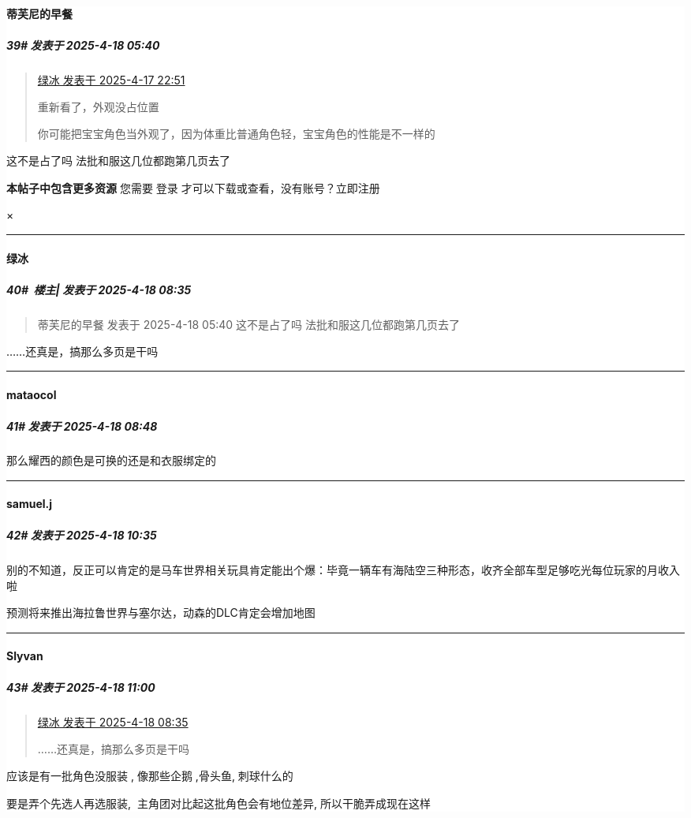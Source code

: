 ####  蒂芙尼的早餐  
##### 39#       发表于 2025-4-18 05:40

<blockquote><a href="httphttps://stage1st.com/2b/forum.php?mod=redirect&amp;goto=findpost&amp;pid=67735588&amp;ptid=2251033" target="_blank">绿冰 发表于 2025-4-17 22:51</a>

重新看了，外观没占位置

你可能把宝宝角色当外观了，因为体重比普通角色轻，宝宝角色的性能是不一样的</blockquote>

这不是占了吗 法批和服这几位都跑第几页去了 

<strong>本帖子中包含更多资源</strong>
您需要 登录 才可以下载或查看，没有账号？立即注册 

×

*****

####  绿冰  
##### 40#         楼主| 发表于 2025-4-18 08:35

<blockquote>蒂芙尼的早餐 发表于 2025-4-18 05:40
这不是占了吗 法批和服这几位都跑第几页去了</blockquote>
……还真是，搞那么多页是干吗


*****

####  mataocol  
##### 41#       发表于 2025-4-18 08:48

那么耀西的颜色是可换的还是和衣服绑定的


*****

####  samuel.j  
##### 42#       发表于 2025-4-18 10:35

别的不知道，反正可以肯定的是马车世界相关玩具肯定能出个爆：毕竟一辆车有海陆空三种形态，收齐全部车型足够吃光每位玩家的月收入啦

预测将来推出海拉鲁世界与塞尔达，动森的DLC肯定会增加地图


*****

####  Slyvan  
##### 43#       发表于 2025-4-18 11:00

<blockquote><a href="httphttps://stage1st.com/2b/forum.php?mod=redirect&amp;goto=findpost&amp;pid=67736132&amp;ptid=2251033" target="_blank">绿冰 发表于 2025-4-18 08:35</a>

……还真是，搞那么多页是干吗</blockquote>
应该是有一批角色没服装 , 像那些企鹅 ,骨头鱼, 刺球什么的 

要是弄个先选人再选服装,  主角团对比起这批角色会有地位差异, 所以干脆弄成现在这样
